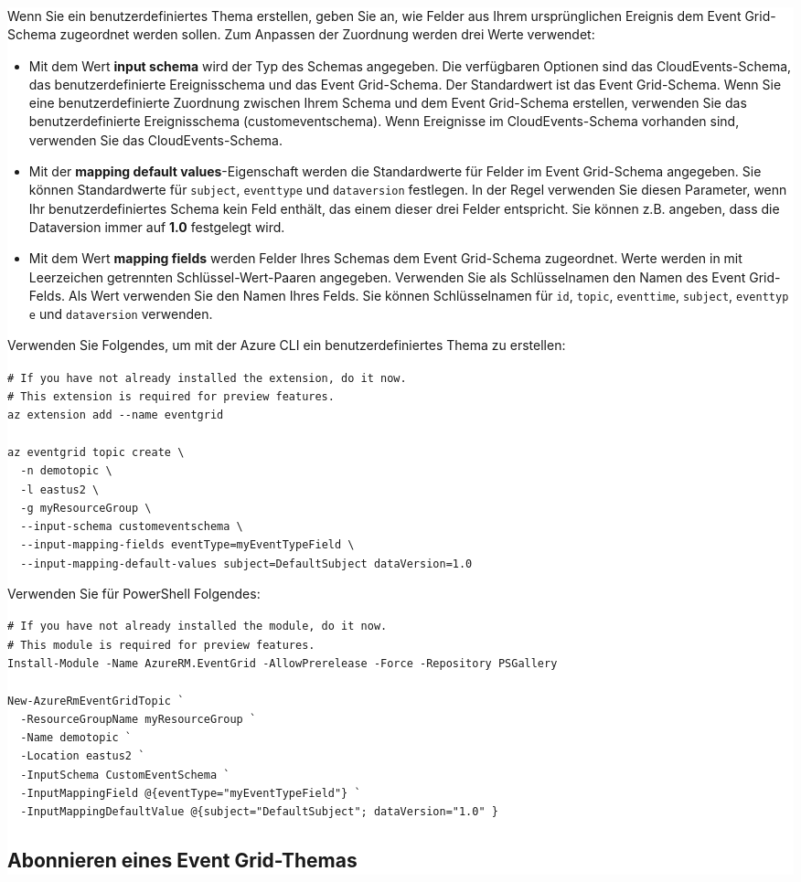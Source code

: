 Wenn Sie ein benutzerdefiniertes Thema erstellen, geben Sie an, wie Felder aus Ihrem ursprünglichen Ereignis dem Event Grid-Schema zugeordnet werden sollen. Zum Anpassen der Zuordnung werden drei Werte verwendet:

* Mit dem Wert **input schema** wird der Typ des Schemas angegeben. Die verfügbaren Optionen sind das CloudEvents-Schema, das benutzerdefinierte Ereignisschema und das Event Grid-Schema. Der Standardwert ist das Event Grid-Schema. Wenn Sie eine benutzerdefinierte Zuordnung zwischen Ihrem Schema und dem Event Grid-Schema erstellen, verwenden Sie das benutzerdefinierte Ereignisschema (customeventschema). Wenn Ereignisse im CloudEvents-Schema vorhanden sind, verwenden Sie das CloudEvents-Schema.

* Mit der **mapping default values**-Eigenschaft werden die Standardwerte für Felder im Event Grid-Schema angegeben. Sie können Standardwerte für `subject`, `eventtype` und `dataversion` festlegen. In der Regel verwenden Sie diesen Parameter, wenn Ihr benutzerdefiniertes Schema kein Feld enthält, das einem dieser drei Felder entspricht. Sie können z.B. angeben, dass die Dataversion immer auf **1.0** festgelegt wird.

* Mit dem Wert **mapping fields** werden Felder Ihres Schemas dem Event Grid-Schema zugeordnet. Werte werden in mit Leerzeichen getrennten Schlüssel-Wert-Paaren angegeben. Verwenden Sie als Schlüsselnamen den Namen des Event Grid-Felds. Als Wert verwenden Sie den Namen Ihres Felds. Sie können Schlüsselnamen für `id`, `topic`, `eventtime`, `subject`, `eventtype` und `dataversion` verwenden.

Verwenden Sie Folgendes, um mit der Azure CLI ein benutzerdefiniertes Thema zu erstellen:

```azurecli-interactive
# If you have not already installed the extension, do it now.
# This extension is required for preview features.
az extension add --name eventgrid

az eventgrid topic create \
  -n demotopic \
  -l eastus2 \
  -g myResourceGroup \
  --input-schema customeventschema \
  --input-mapping-fields eventType=myEventTypeField \
  --input-mapping-default-values subject=DefaultSubject dataVersion=1.0
```

Verwenden Sie für PowerShell Folgendes:

```azurepowershell-interactive
# If you have not already installed the module, do it now.
# This module is required for preview features.
Install-Module -Name AzureRM.EventGrid -AllowPrerelease -Force -Repository PSGallery

New-AzureRmEventGridTopic `
  -ResourceGroupName myResourceGroup `
  -Name demotopic `
  -Location eastus2 `
  -InputSchema CustomEventSchema `
  -InputMappingField @{eventType="myEventTypeField"} `
  -InputMappingDefaultValue @{subject="DefaultSubject"; dataVersion="1.0" }
```

## <a name="subscribe-to-event-grid-topic"></a>Abonnieren eines Event Grid-Themas
